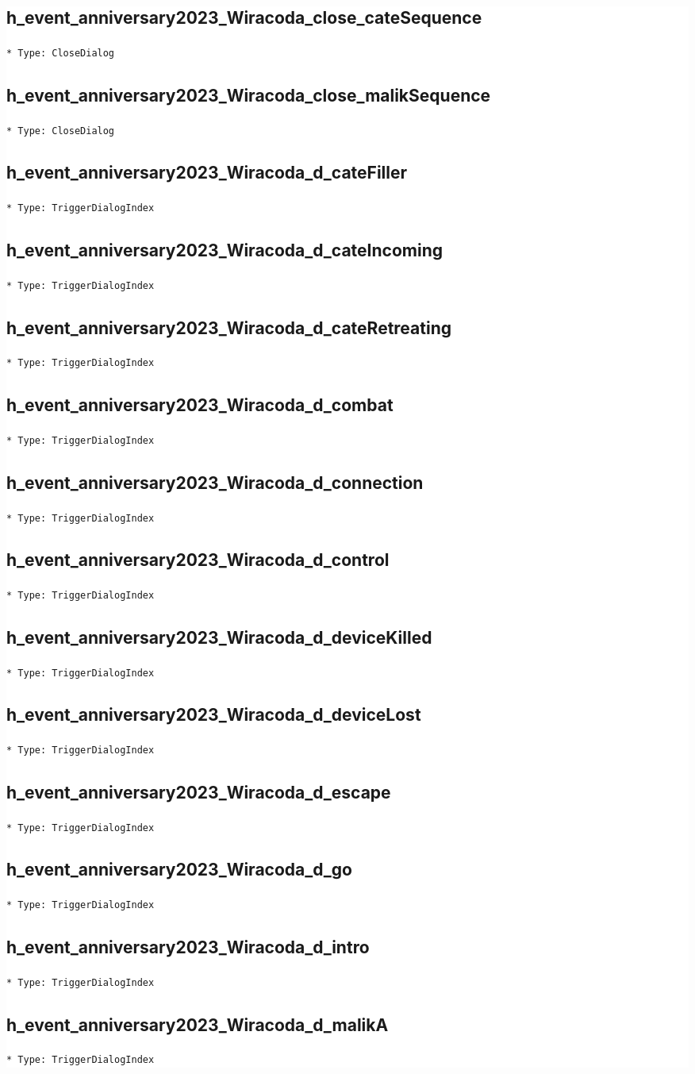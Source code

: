 ## h_event_anniversary2023_Wiracoda_close_cateSequence
	* Type: CloseDialog

## h_event_anniversary2023_Wiracoda_close_malikSequence
	* Type: CloseDialog

## h_event_anniversary2023_Wiracoda_d_cateFiller
	* Type: TriggerDialogIndex

## h_event_anniversary2023_Wiracoda_d_cateIncoming
	* Type: TriggerDialogIndex

## h_event_anniversary2023_Wiracoda_d_cateRetreating
	* Type: TriggerDialogIndex

## h_event_anniversary2023_Wiracoda_d_combat
	* Type: TriggerDialogIndex

## h_event_anniversary2023_Wiracoda_d_connection
	* Type: TriggerDialogIndex

## h_event_anniversary2023_Wiracoda_d_control
	* Type: TriggerDialogIndex

## h_event_anniversary2023_Wiracoda_d_deviceKilled
	* Type: TriggerDialogIndex

## h_event_anniversary2023_Wiracoda_d_deviceLost
	* Type: TriggerDialogIndex

## h_event_anniversary2023_Wiracoda_d_escape
	* Type: TriggerDialogIndex

## h_event_anniversary2023_Wiracoda_d_go
	* Type: TriggerDialogIndex

## h_event_anniversary2023_Wiracoda_d_intro
	* Type: TriggerDialogIndex

## h_event_anniversary2023_Wiracoda_d_malikA
	* Type: TriggerDialogIndex
